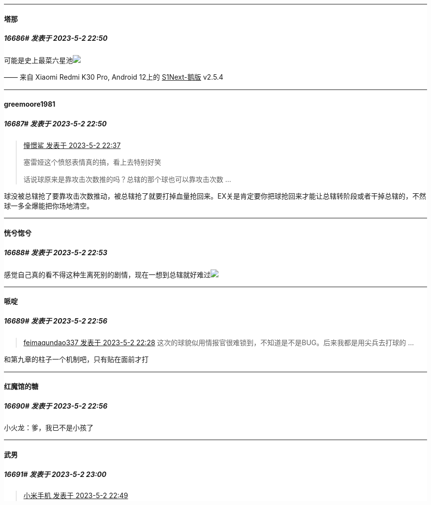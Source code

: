 *****

####  塔那  
##### 16686#       发表于 2023-5-2 22:50

可能是史上最菜六星池<img src="https://static.saraba1st.com/image/smiley/face2017/053.png" referrerpolicy="no-referrer">

—— 来自 Xiaomi Redmi K30 Pro, Android 12上的 [S1Next-鹅版](https://github.com/ykrank/S1-Next/releases) v2.5.4

*****

####  greemoore1981  
##### 16687#       发表于 2023-5-2 22:50

<blockquote><a href="httphttps://bbs.saraba1st.com/2b/forum.php?mod=redirect&amp;goto=findpost&amp;pid=60701399&amp;ptid=2112661" target="_blank">憧憬鲨 发表于 2023-5-2 22:37</a>

塞雷娅这个愤怒表情真的搞，看上去特别好笑

话说球原来是靠攻击次数推的吗？总辖的那个球也可以靠攻击次数 ...</blockquote>
球没被总辖抢了要靠攻击次数推动，被总辖抢了就要打掉血量抢回来。EX关是肯定要你把球抢回来才能让总辖转阶段或者干掉总辖的，不然球一多全爆能把你场地清空。


*****

####  恍兮惚兮  
##### 16688#       发表于 2023-5-2 22:53

感觉自己真的看不得这种生离死别的剧情，现在一想到总辖就好难过<img src="https://static.saraba1st.com/image/smiley/face2017/139.png" referrerpolicy="no-referrer">

*****

####  哌啶  
##### 16689#       发表于 2023-5-2 22:56

<blockquote><a href="httphttps://bbs.saraba1st.com/2b/forum.php?mod=redirect&amp;goto=findpost&amp;pid=60701273&amp;ptid=2112661" target="_blank">feimaqundao337 发表于 2023-5-2 22:28</a>
这次的球貌似用情报官很难锁到，不知道是不是BUG。后来我都是用尖兵去打球的 ...</blockquote>
和第九章的柱子一个机制吧，只有贴在面前才打

*****

####  红魔馆的糖  
##### 16690#       发表于 2023-5-2 22:56

小火龙：爹，我已不是小孩了

*****

####  武男  
##### 16691#       发表于 2023-5-2 23:00

<blockquote><a href="httphttps://bbs.saraba1st.com/2b/forum.php?mod=redirect&amp;goto=findpost&amp;pid=60701556&amp;ptid=2112661" target="_blank">小米手机 发表于 2023-5-2 22:49</a>
